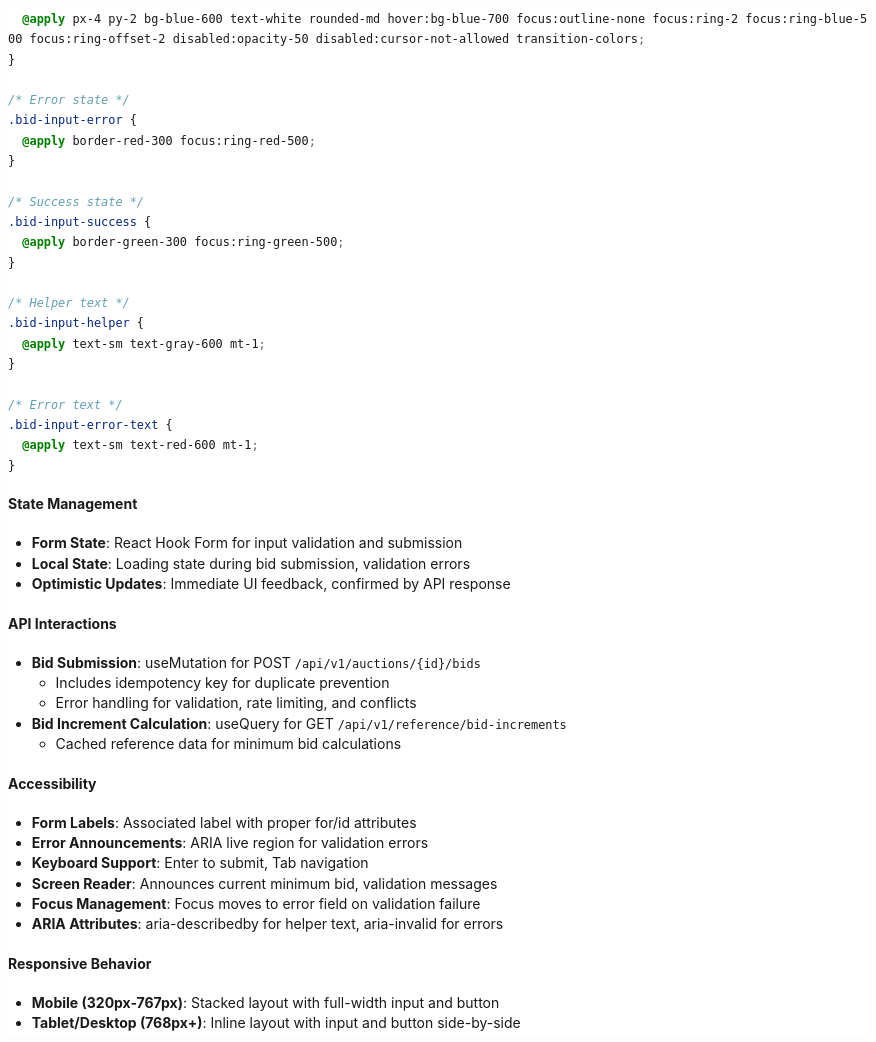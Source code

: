 ```css
  @apply px-4 py-2 bg-blue-600 text-white rounded-md hover:bg-blue-700 focus:outline-none focus:ring-2 focus:ring-blue-500 focus:ring-offset-2 disabled:opacity-50 disabled:cursor-not-allowed transition-colors;
}

/* Error state */
.bid-input-error {
  @apply border-red-300 focus:ring-red-500;
}

/* Success state */
.bid-input-success {
  @apply border-green-300 focus:ring-green-500;
}

/* Helper text */
.bid-input-helper {
  @apply text-sm text-gray-600 mt-1;
}

/* Error text */
.bid-input-error-text {
  @apply text-sm text-red-600 mt-1;
}
```

#### State Management

- **Form State**: React Hook Form for input validation and submission
- **Local State**: Loading state during bid submission, validation errors
- **Optimistic Updates**: Immediate UI feedback, confirmed by API response

#### API Interactions

- **Bid Submission**: useMutation for POST `/api/v1/auctions/{id}/bids`
  - Includes idempotency key for duplicate prevention
  - Error handling for validation, rate limiting, and conflicts
- **Bid Increment Calculation**: useQuery for GET `/api/v1/reference/bid-increments`
  - Cached reference data for minimum bid calculations

#### Accessibility

- **Form Labels**: Associated label with proper for/id attributes
- **Error Announcements**: ARIA live region for validation errors
- **Keyboard Support**: Enter to submit, Tab navigation
- **Screen Reader**: Announces current minimum bid, validation messages
- **Focus Management**: Focus moves to error field on validation failure
- **ARIA Attributes**: aria-describedby for helper text, aria-invalid for errors

#### Responsive Behavior

- **Mobile (320px-767px)**: Stacked layout with full-width input and button
- **Tablet/Desktop (768px+)**: Inline layout with input and button side-by-side
